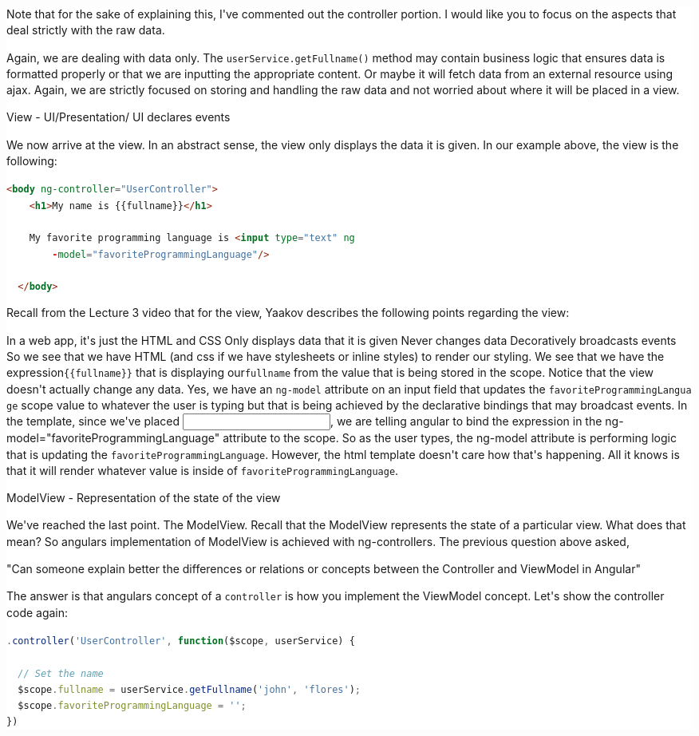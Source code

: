 
Note that for the sake of explaining this, I've commented out the controller portion. I would like you to focus on the aspects that deal strictly with the raw data.

Again, we are dealing with data only. The `userService.getFullname()` method may contain business logic that ensures data is formatted properly or that we are inputting the appropriate content. Or maybe it will fetch data from an external resource using ajax. Again, we are strictly focused on storing and handling the raw data and not worried about where it will be placed in a view.

View - UI/Presentation/ UI declares events

We now arrive at the view. In an abstract sense, the view only displays the data it is given. In our example above, the view is the following:


```html
<body ng-controller="UserController">
    <h1>My name is {{fullname}}</h1>
    
    My favorite programming language is <input type="text" ng
        -model="favoriteProgrammingLanguage"/>
    
  </body>
```

Recall from the Lecture 3 video that for the view, Yaakov describes the following points regarding the view:

In a web app, it's just the HTML and CSS
Only displays data that it is given
Never changes data
Decoratively broadcasts events
So we see that we have HTML (and css if we have stylesheets or inline styles) to render our styling. We see that we have the expression`{{fullname}}` that is displaying our`fullname` from the value that is being stored in the scope. Notice that the view doesn't actually change any data. Yes, we have an `ng-model` attribute on an input field that updates the `favoriteProgrammingLanguage` scope value to whatever the user is typing but that is being achieved by the declarative bindings that may broadcast events. In the template, since we've placed <input type="text" ng-model=""/>, we are telling angular to bind the expression in the ng-model="favoriteProgrammingLanguage" attribute to the scope. So as the user types, the ng-model attribute is performing logic that is updating the `favoriteProgrammingLanguage`. However, the html template doesn't care how that's happening. All it knows is that it will render whatever value is inside of `favoriteProgrammingLanguage`.

ModelView - Representation of the state of the view

We've reached the last point. The ModelView. Recall that the ModelView represents the state of a particular view. What does that mean? So angulars implementation of ModelView is achieved with ng-controllers. The previous question above asked,

"Can someone explain better the differences or relations or concepts between the Controller and ViewModel in Angular"

The answer is that angulars concept of a `controller` is how you implement the ViewModel concept. Let's show the controller code again:

```javascript
.controller('UserController', function($scope, userService) {
  
  // Set the name
  $scope.fullname = userService.getFullname('john', 'flores');
  $scope.favoriteProgrammingLanguage = '';
})
```
